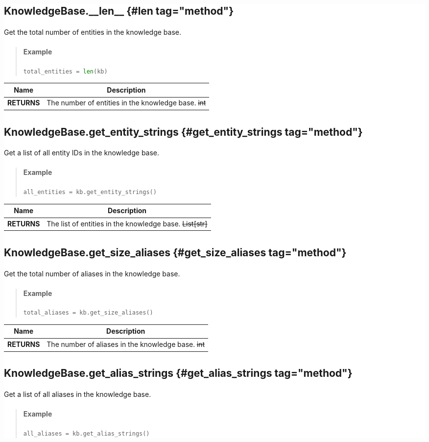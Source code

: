 ## KnowledgeBase.\_\_len\_\_ {#len tag="method"}

Get the total number of entities in the knowledge base.

> #### Example
>
> ```python
> total_entities = len(kb)
> ```

| Name        | Description                                           |
| ----------- | ----------------------------------------------------- |
| **RETURNS** | The number of entities in the knowledge base. ~~int~~ |

## KnowledgeBase.get_entity_strings {#get_entity_strings tag="method"}

Get a list of all entity IDs in the knowledge base.

> #### Example
>
> ```python
> all_entities = kb.get_entity_strings()
> ```

| Name        | Description                                               |
| ----------- | --------------------------------------------------------- |
| **RETURNS** | The list of entities in the knowledge base. ~~List[str]~~ |

## KnowledgeBase.get_size_aliases {#get_size_aliases tag="method"}

Get the total number of aliases in the knowledge base.

> #### Example
>
> ```python
> total_aliases = kb.get_size_aliases()
> ```

| Name        | Description                                          |
| ----------- | ---------------------------------------------------- |
| **RETURNS** | The number of aliases in the knowledge base. ~~int~~ |

## KnowledgeBase.get_alias_strings {#get_alias_strings tag="method"}

Get a list of all aliases in the knowledge base.

> #### Example
>
> ```python
> all_aliases = kb.get_alias_strings()
> ```
